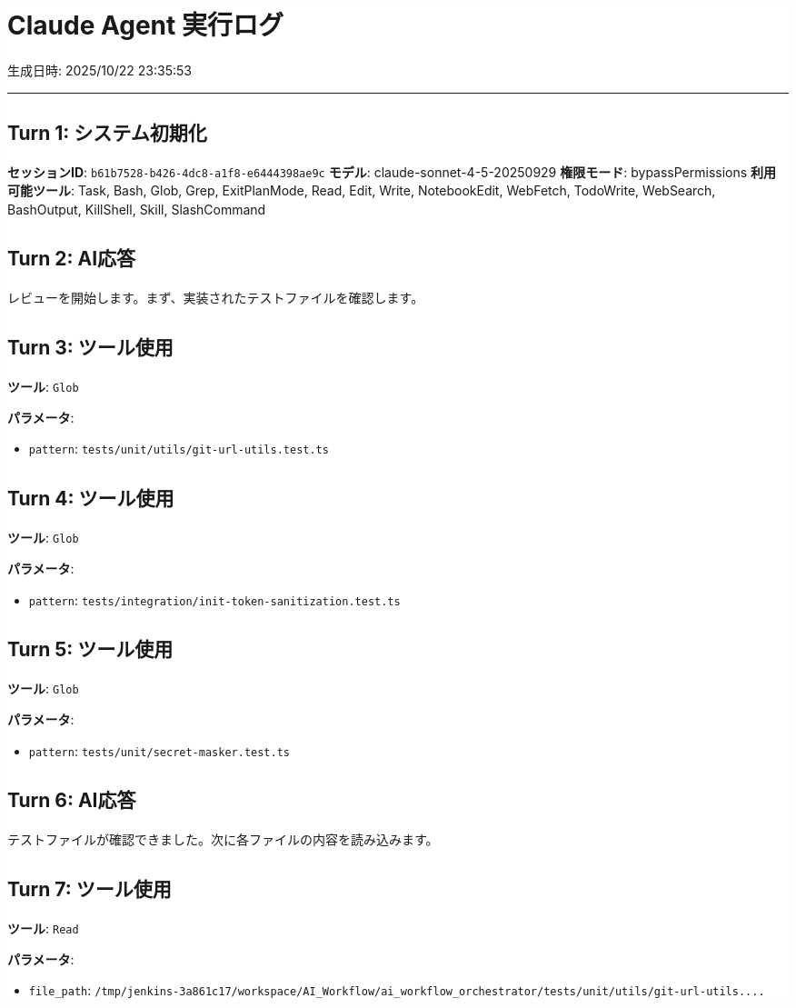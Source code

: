 # Claude Agent 実行ログ

生成日時: 2025/10/22 23:35:53

---

## Turn 1: システム初期化

**セッションID**: `b61b7528-b426-4dc8-a1f8-e6444398ae9c`
**モデル**: claude-sonnet-4-5-20250929
**権限モード**: bypassPermissions
**利用可能ツール**: Task, Bash, Glob, Grep, ExitPlanMode, Read, Edit, Write, NotebookEdit, WebFetch, TodoWrite, WebSearch, BashOutput, KillShell, Skill, SlashCommand

## Turn 2: AI応答

レビューを開始します。まず、実装されたテストファイルを確認します。

## Turn 3: ツール使用

**ツール**: `Glob`

**パラメータ**:
- `pattern`: `tests/unit/utils/git-url-utils.test.ts`

## Turn 4: ツール使用

**ツール**: `Glob`

**パラメータ**:
- `pattern`: `tests/integration/init-token-sanitization.test.ts`

## Turn 5: ツール使用

**ツール**: `Glob`

**パラメータ**:
- `pattern`: `tests/unit/secret-masker.test.ts`

## Turn 6: AI応答

テストファイルが確認できました。次に各ファイルの内容を読み込みます。

## Turn 7: ツール使用

**ツール**: `Read`

**パラメータ**:
- `file_path`: `/tmp/jenkins-3a861c17/workspace/AI_Workflow/ai_workflow_orchestrator/tests/unit/utils/git-url-utils....`
